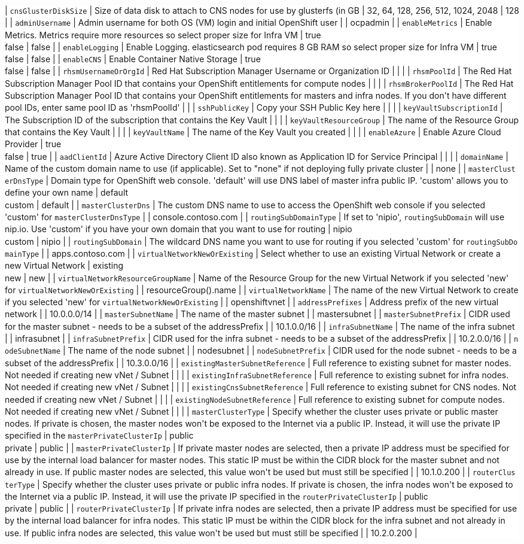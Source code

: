 | `cnsGlusterDiskSize` | Size of data disk to attach to CNS nodes for use by glusterfs (in GB | 32, 64, 128, 256, 512, 1024, 2048 | 128 |
| `adminUsername` | Admin username for both OS (VM) login and initial OpenShift user |  | ocpadmin |
| `enableMetrics` | Enable Metrics. Metrics require more resources so select proper size for Infra VM | true <br> false | false |
| `enableLogging` | Enable Logging. elasticsearch pod requires 8 GB RAM so select proper size for Infra VM | true <br> false | false |
| `enableCNS` | Enable Container Native Storage | true <br> false | false |
| `rhsmUsernameOrOrgId` | Red Hat Subscription Manager Username or Organization ID |  |  |
| `rhsmPoolId` | The Red Hat Subscription Manager Pool ID that contains your OpenShift entitlements for compute nodes |  |  |
| `rhsmBrokerPoolId` | The Red Hat Subscription Manager Pool ID that contains your OpenShift entitlements for masters and infra nodes. If you don't have different pool IDs, enter same pool ID as 'rhsmPoolId' |  |
| `sshPublicKey` | Copy your SSH Public Key here |  |  |
| `keyVaultSubscriptionId` | The Subscription ID of the subscription that contains the Key Vault |  |  |
| `keyVaultResourceGroup` | The name of the Resource Group that contains the Key Vault |  |  |
| `keyVaultName` | The name of the Key Vault you created |  |  |
| `enableAzure` | Enable Azure Cloud Provider | true <br> false | true |
| `aadClientId` | Azure Active Directory Client ID also known as Application ID for Service Principal |  |  |
| `domainName` | Name of the custom domain name to use (if applicable). Set to "none" if not deploying fully private cluster |  | none |
| `masterClusterDnsType` | Domain type for OpenShift web console. 'default' will use DNS label of master infra public IP. 'custom' allows you to define your own name | default <br> custom | default |
| `masterClusterDns` | The custom DNS name to use to access the OpenShift web console if you selected 'custom' for `masterClusterDnsType` |  | console.contoso.com |
| `routingSubDomainType` | If set to 'nipio', `routingSubDomain` will use nip.io.  Use 'custom' if you have your own domain that you want to use for routing | nipio <br> custom | nipio |
| `routingSubDomain` | The wildcard DNS name you want to use for routing if you selected 'custom' for `routingSubDomainType` |  | apps.contoso.com |
| `virtualNetworkNewOrExisting` | Select whether to use an existing Virtual Network or create a new Virtual Network | existing <br> new | new |
| `virtualNetworkResourceGroupName` | Name of the Resource Group for the new Virtual Network if you selected 'new' for `virtualNetworkNewOrExisting` |  | resourceGroup().name |
| `virtualNetworkName` | The name of the new Virtual Network to create if you selected 'new' for `virtualNetworkNewOrExisting` |  | openshiftvnet |
| `addressPrefixes` | Address prefix of the new virtual network |  | 10.0.0.0/14 |
| `masterSubnetName` | The name of the master subnet |  | mastersubnet |
| `masterSubnetPrefix` | CIDR used for the master subnet - needs to be a subset of the addressPrefix |  | 10.1.0.0/16 |
| `infraSubnetName` | The name of the infra subnet |  | infrasubnet |
| `infraSubnetPrefix` | CIDR used for the infra subnet - needs to be a subset of the addressPrefix |  | 10.2.0.0/16 |
| `nodeSubnetName` | The name of the node subnet |  | nodesubnet |
| `nodeSubnetPrefix` | CIDR used for the node subnet - needs to be a subset of the addressPrefix |  | 10.3.0.0/16 |
| `existingMasterSubnetReference` | Full reference to existing subnet for master nodes. Not needed if creating new vNet / Subnet |  |  |
| `existingInfraSubnetReference` | Full reference to existing subnet for infra nodes. Not needed if creating new vNet / Subnet |  |  |
| `existingCnsSubnetReference` | Full reference to existing subnet for CNS nodes. Not needed if creating new vNet / Subnet |  |  |
| `existingNodeSubnetReference` | Full reference to existing subnet for compute nodes. Not needed if creating new vNet / Subnet |  |  |
| `masterClusterType` | Specify whether the cluster uses private or public master nodes. If private is chosen, the master nodes won't be exposed to the Internet via a public IP. Instead, it will use the private IP specified in the `masterPrivateClusterIp` | public <br> private | public |
| `masterPrivateClusterIp` | If private master nodes are selected, then a private IP address must be specified for use by the internal load balancer for master nodes. This static IP must be within the CIDR block for the master subnet and not already in use. If public master nodes are selected, this value won't be used but must still be specified |  | 10.1.0.200 |
| `routerClusterType` | Specify whether the cluster uses private or public infra nodes. If private is chosen, the infra nodes won't be exposed to the Internet via a public IP. Instead, it will use the private IP specified in the `routerPrivateClusterIp` | public <br> private | public |
| `routerPrivateClusterIp` | If private infra nodes are selected, then a private IP address must be specified for use by the internal load balancer for infra nodes. This static IP must be within the CIDR block for the infra subnet and not already in use. If public infra nodes are selected, this value won't be used but must still be specified |  | 10.2.0.200 |